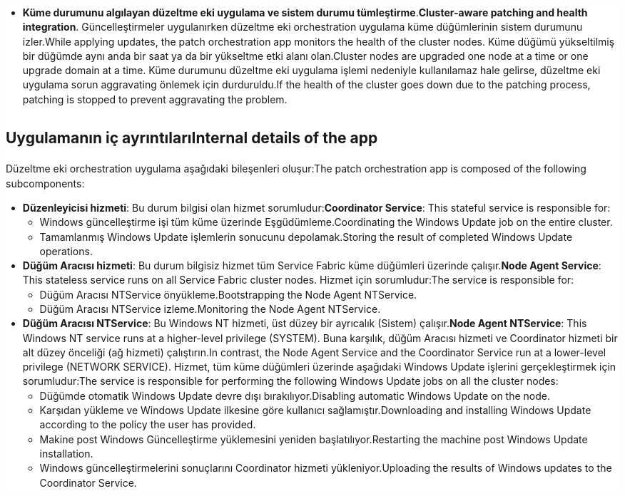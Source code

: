 - <span data-ttu-id="eee9b-109">**Küme durumunu algılayan düzeltme eki uygulama ve sistem durumu tümleştirme**.</span><span class="sxs-lookup"><span data-stu-id="eee9b-109">**Cluster-aware patching and health integration**.</span></span> <span data-ttu-id="eee9b-110">Güncelleştirmeler uygulanırken düzeltme eki orchestration uygulama küme düğümlerinin sistem durumunu izler.</span><span class="sxs-lookup"><span data-stu-id="eee9b-110">While applying updates, the patch orchestration app monitors the health of the cluster nodes.</span></span> <span data-ttu-id="eee9b-111">Küme düğümü yükseltilmiş bir düğümde aynı anda bir saat ya da bir yükseltme etki alanı olan.</span><span class="sxs-lookup"><span data-stu-id="eee9b-111">Cluster nodes are upgraded one node at a time or one upgrade domain at a time.</span></span> <span data-ttu-id="eee9b-112">Küme durumunu düzeltme eki uygulama işlemi nedeniyle kullanılamaz hale gelirse, düzeltme eki uygulama sorun aggravating önlemek için durduruldu.</span><span class="sxs-lookup"><span data-stu-id="eee9b-112">If the health of the cluster goes down due to the patching process, patching is stopped to prevent aggravating the problem.</span></span>

## <a name="internal-details-of-the-app"></a><span data-ttu-id="eee9b-113">Uygulamanın iç ayrıntıları</span><span class="sxs-lookup"><span data-stu-id="eee9b-113">Internal details of the app</span></span>

<span data-ttu-id="eee9b-114">Düzeltme eki orchestration uygulama aşağıdaki bileşenleri oluşur:</span><span class="sxs-lookup"><span data-stu-id="eee9b-114">The patch orchestration app is composed of the following subcomponents:</span></span>

- <span data-ttu-id="eee9b-115">**Düzenleyicisi hizmeti**: Bu durum bilgisi olan hizmet sorumludur:</span><span class="sxs-lookup"><span data-stu-id="eee9b-115">**Coordinator Service**: This stateful service is responsible for:</span></span>
    - <span data-ttu-id="eee9b-116">Windows güncelleştirme işi tüm küme üzerinde Eşgüdümleme.</span><span class="sxs-lookup"><span data-stu-id="eee9b-116">Coordinating the Windows Update job on the entire cluster.</span></span>
    - <span data-ttu-id="eee9b-117">Tamamlanmış Windows Update işlemlerin sonucunu depolamak.</span><span class="sxs-lookup"><span data-stu-id="eee9b-117">Storing the result of completed Windows Update operations.</span></span>
- <span data-ttu-id="eee9b-118">**Düğüm Aracısı hizmeti**: Bu durum bilgisiz hizmet tüm Service Fabric küme düğümleri üzerinde çalışır.</span><span class="sxs-lookup"><span data-stu-id="eee9b-118">**Node Agent Service**: This stateless service runs on all Service Fabric cluster nodes.</span></span> <span data-ttu-id="eee9b-119">Hizmet için sorumludur:</span><span class="sxs-lookup"><span data-stu-id="eee9b-119">The service is responsible for:</span></span>
    - <span data-ttu-id="eee9b-120">Düğüm Aracısı NTService önyükleme.</span><span class="sxs-lookup"><span data-stu-id="eee9b-120">Bootstrapping the Node Agent NTService.</span></span>
    - <span data-ttu-id="eee9b-121">Düğüm Aracısı NTService izleme.</span><span class="sxs-lookup"><span data-stu-id="eee9b-121">Monitoring the Node Agent NTService.</span></span>
- <span data-ttu-id="eee9b-122">**Düğüm Aracısı NTService**: Bu Windows NT hizmeti, üst düzey bir ayrıcalık (Sistem) çalışır.</span><span class="sxs-lookup"><span data-stu-id="eee9b-122">**Node Agent NTService**: This Windows NT service runs at a higher-level privilege (SYSTEM).</span></span> <span data-ttu-id="eee9b-123">Buna karşılık, düğüm Aracısı hizmeti ve Coordinator hizmeti bir alt düzey önceliği (ağ hizmeti) çalıştırın.</span><span class="sxs-lookup"><span data-stu-id="eee9b-123">In contrast, the Node Agent Service and the Coordinator Service run at a lower-level privilege (NETWORK SERVICE).</span></span> <span data-ttu-id="eee9b-124">Hizmet, tüm küme düğümleri üzerinde aşağıdaki Windows Update işlerini gerçekleştirmek için sorumludur:</span><span class="sxs-lookup"><span data-stu-id="eee9b-124">The service is responsible for performing the following Windows Update jobs on all the cluster nodes:</span></span>
    - <span data-ttu-id="eee9b-125">Düğümde otomatik Windows Update devre dışı bırakılıyor.</span><span class="sxs-lookup"><span data-stu-id="eee9b-125">Disabling automatic Windows Update on the node.</span></span>
    - <span data-ttu-id="eee9b-126">Karşıdan yükleme ve Windows Update ilkesine göre kullanıcı sağlamıştır.</span><span class="sxs-lookup"><span data-stu-id="eee9b-126">Downloading and installing Windows Update according to the policy the user has provided.</span></span>
    - <span data-ttu-id="eee9b-127">Makine post Windows Güncelleştirme yüklemesini yeniden başlatılıyor.</span><span class="sxs-lookup"><span data-stu-id="eee9b-127">Restarting the machine post Windows Update installation.</span></span>
    - <span data-ttu-id="eee9b-128">Windows güncelleştirmelerini sonuçlarını Coordinator hizmeti yükleniyor.</span><span class="sxs-lookup"><span data-stu-id="eee9b-128">Uploading the results of Windows updates to the Coordinator Service.</span></span>